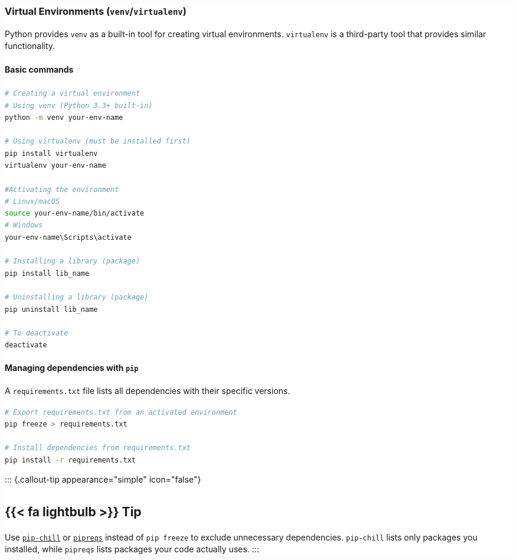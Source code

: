 ### Virtual Environments (`venv`/`virtualenv`)
Python provides `venv` as a built-in tool for creating virtual environments. `virtualenv` is a third-party tool that provides similar functionality.

#### **Basic commands**

```bash
# Creating a virtual environment
# Using venv (Python 3.3+ built-in)
python -m venv your-env-name

# Using virtualenv (must be installed first)
pip install virtualenv
virtualenv your-env-name

#Activating the environment
# Linux/macOS
source your-env-name/bin/activate
# Windows
your-env-name\Scripts\activate

# Installing a library (package)
pip install lib_name

# Uninstalling a library (package)
pip uninstall lib_name

# To deactivate
deactivate

```

#### **Managing dependencies with `pip`**

A `requirements.txt` file lists all dependencies with their specific versions.

```bash
# Export requirements.txt from an activated environment
pip freeze > requirements.txt

# Install dependencies from requirements.txt
pip install -r requirements.txt

```

::: {.callout-tip appearance="simple" icon="false"}
## {{< fa lightbulb >}} Tip
Use [`pip-chill`](https://pypi.org/project/pip-chill/) or [`pipreqs`](https://pypi.org/project/pipreqs/) instead of `pip freeze` to exclude unnecessary dependencies. `pip-chill` lists only packages you installed, while `pipreqs` lists packages your code actually uses.
:::
